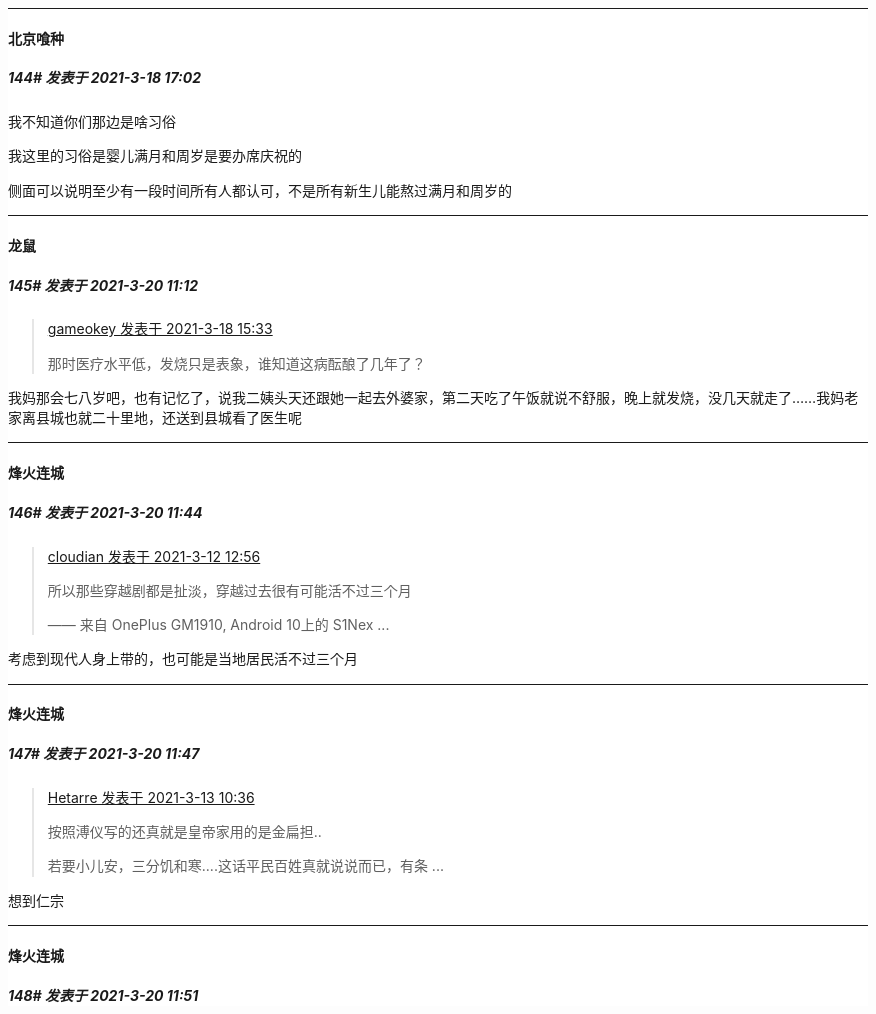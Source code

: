
-----

####  北京喰种  
##### 144#       发表于 2021-3-18 17:02


我不知道你们那边是啥习俗

我这里的习俗是婴儿满月和周岁是要办席庆祝的

侧面可以说明至少有一段时间所有人都认可，不是所有新生儿能熬过满月和周岁的


-----

####  龙鼠  
##### 145#       发表于 2021-3-20 11:12


<blockquote><a href="httphttps://bbs.saraba1st.com/2b/forum.php?mod=redirect&amp;goto=findpost&amp;pid=50664913&amp;ptid=1992770" target="_blank">gameokey 发表于 2021-3-18 15:33</a>

那时医疗水平低，发烧只是表象，谁知道这病酝酿了几年了？</blockquote>
我妈那会七八岁吧，也有记忆了，说我二姨头天还跟她一起去外婆家，第二天吃了午饭就说不舒服，晚上就发烧，没几天就走了……我妈老家离县城也就二十里地，还送到县城看了医生呢


-----

####  烽火连城  
##### 146#       发表于 2021-3-20 11:44


<blockquote><a href="httphttps://bbs.saraba1st.com/2b/forum.php?mod=redirect&amp;goto=findpost&amp;pid=50599698&amp;ptid=1992770" target="_blank">cloudian 发表于 2021-3-12 12:56</a>

所以那些穿越剧都是扯淡，穿越过去很有可能活不过三个月


—— 来自 OnePlus GM1910, Android 10上的 S1Nex ...</blockquote>
考虑到现代人身上带的，也可能是当地居民活不过三个月


-----

####  烽火连城  
##### 147#       发表于 2021-3-20 11:47


<blockquote><a href="httphttps://bbs.saraba1st.com/2b/forum.php?mod=redirect&amp;goto=findpost&amp;pid=50608675&amp;ptid=1992770" target="_blank">Hetarre 发表于 2021-3-13 10:36</a>

按照溥仪写的还真就是皇帝家用的是金扁担..

若要小儿安，三分饥和寒....这话平民百姓真就说说而已，有条 ...</blockquote>
想到仁宗


-----

####  烽火连城  
##### 148#       发表于 2021-3-20 11:51
